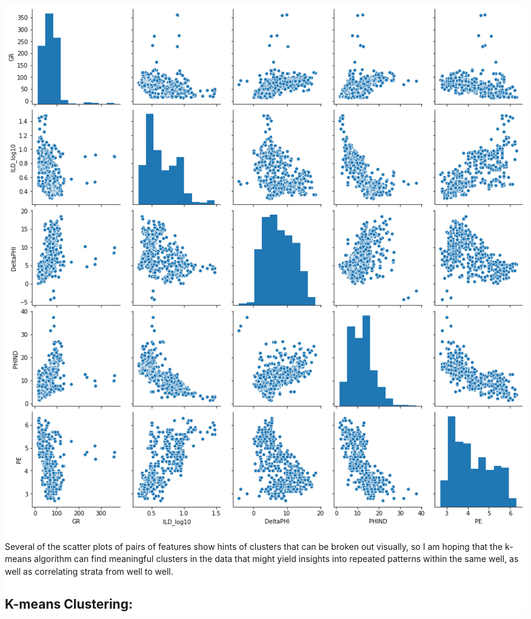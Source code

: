 ![png](/images/2020-07-08-kmeans-welllog-python/AndyWohlgenant_Final_Project_18Mar2020-Copy2_23_0.png)


Several of the scatter plots of pairs of features show hints of clusters that can be broken out visually, so I am hoping that the k-means algorithm can find meaningful clusters in the data that might yield insights into repeated patterns within the same well, as well as correlating strata from well to well.

<a id='clustering'></a>
## K-means Clustering:
